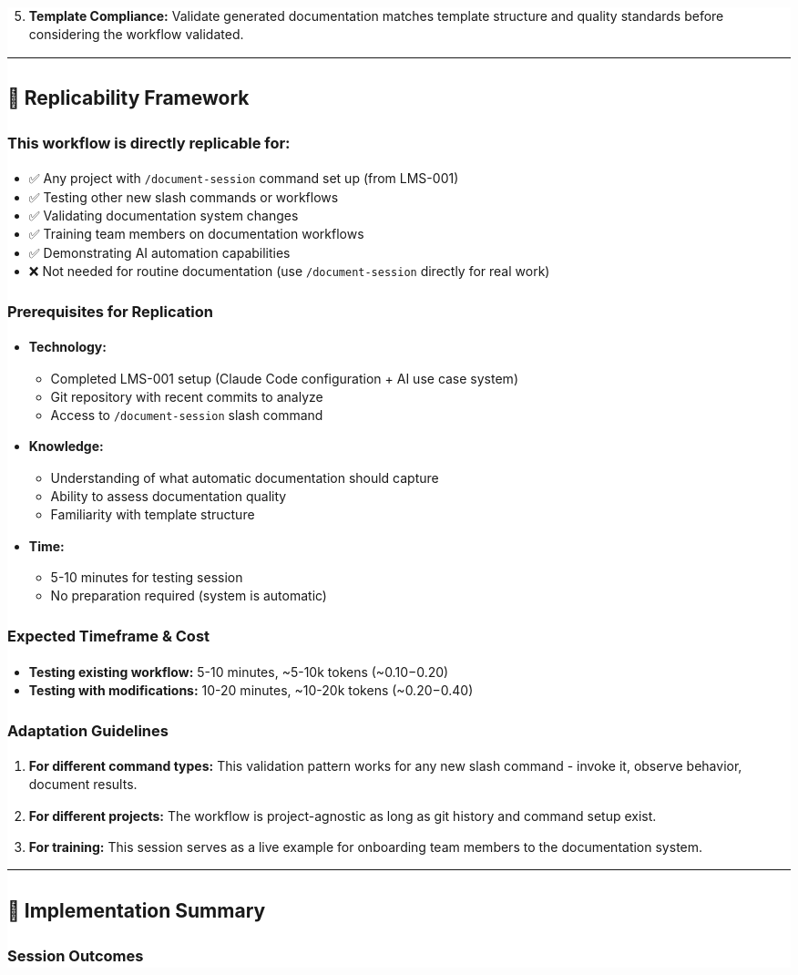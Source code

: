5. **Template Compliance:** Validate generated documentation matches template structure and quality standards before considering the workflow validated.

---

## 🔄 Replicability Framework

### This workflow is directly replicable for:

- ✅ Any project with `/document-session` command set up (from LMS-001)
- ✅ Testing other new slash commands or workflows
- ✅ Validating documentation system changes
- ✅ Training team members on documentation workflows
- ✅ Demonstrating AI automation capabilities
- ❌ Not needed for routine documentation (use `/document-session` directly for real work)

### Prerequisites for Replication

- **Technology:**
  - Completed LMS-001 setup (Claude Code configuration + AI use case system)
  - Git repository with recent commits to analyze
  - Access to `/document-session` slash command

- **Knowledge:**
  - Understanding of what automatic documentation should capture
  - Ability to assess documentation quality
  - Familiarity with template structure

- **Time:**
  - 5-10 minutes for testing session
  - No preparation required (system is automatic)

### Expected Timeframe & Cost

- **Testing existing workflow:** 5-10 minutes, ~5-10k tokens (~$0.10-$0.20)
- **Testing with modifications:** 10-20 minutes, ~10-20k tokens (~$0.20-$0.40)

### Adaptation Guidelines

1. **For different command types:** This validation pattern works for any new slash command - invoke it, observe behavior, document results.

2. **For different projects:** The workflow is project-agnostic as long as git history and command setup exist.

3. **For training:** This session serves as a live example for onboarding team members to the documentation system.

---

## 📝 Implementation Summary

### Session Outcomes
